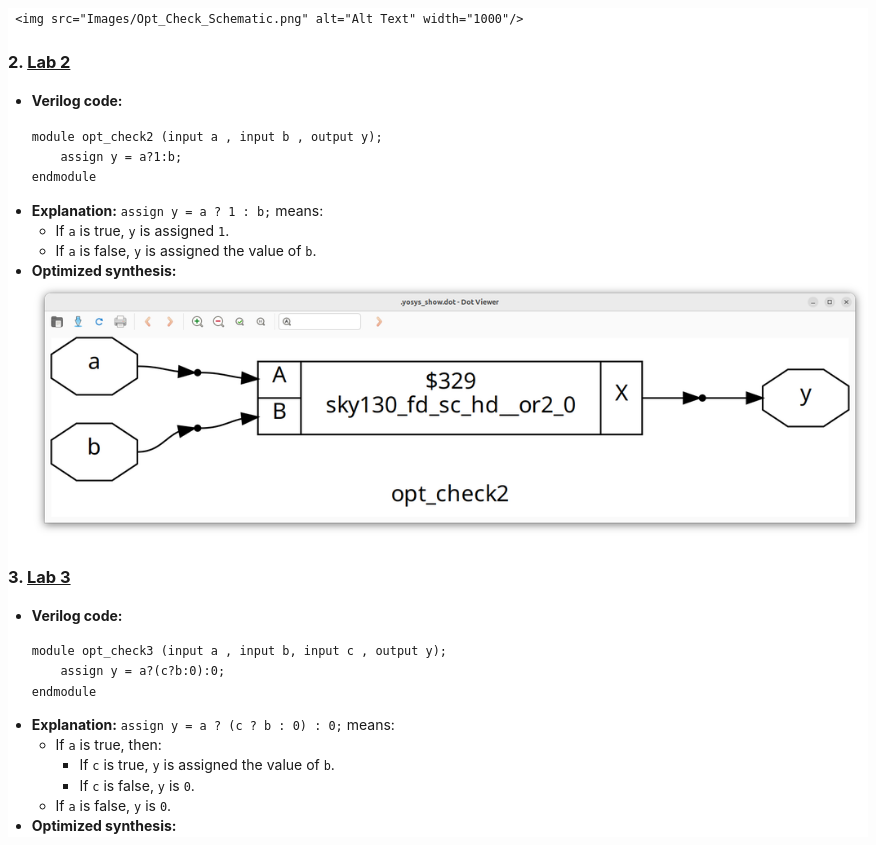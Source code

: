      <img src="Images/Opt_Check_Schematic.png" alt="Alt Text" width="1000"/>
     
### 2. <ins>Lab 2</ins>
   - **Verilog code:**
     ```
     module opt_check2 (input a , input b , output y);
	     assign y = a?1:b;
     endmodule
     ```
   - **Explanation:**
     `assign y = a ? 1 : b;` means:
       * If `a` is true, `y` is assigned `1`.
       * If `a` is false, `y` is assigned the value of `b`.
   - **Optimized synthesis:**
     <img src="Images/Opt_Check2_Schematic.png" alt="Alt Text" width="1000"/>

### 3. <ins>Lab 3</ins>
   - **Verilog code:**
     ```
     module opt_check3 (input a , input b, input c , output y);
	     assign y = a?(c?b:0):0;
     endmodule
     ```
   - **Explanation:**
     `assign y = a ? (c ? b : 0) : 0;` means:
       * If `a` is true, then:
         * If `c` is true, `y` is assigned the value of `b`.
         * If `c` is false, `y` is `0`.
       * If `a` is false, `y` is `0`.
   - **Optimized synthesis:**
